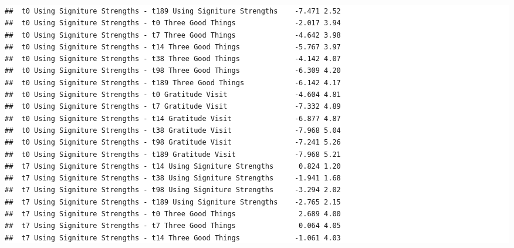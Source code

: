     ##  t0 Using Signiture Strengths - t189 Using Signiture Strengths    -7.471 2.52
    ##  t0 Using Signiture Strengths - t0 Three Good Things              -2.017 3.94
    ##  t0 Using Signiture Strengths - t7 Three Good Things              -4.642 3.98
    ##  t0 Using Signiture Strengths - t14 Three Good Things             -5.767 3.97
    ##  t0 Using Signiture Strengths - t38 Three Good Things             -4.142 4.07
    ##  t0 Using Signiture Strengths - t98 Three Good Things             -6.309 4.20
    ##  t0 Using Signiture Strengths - t189 Three Good Things            -6.142 4.17
    ##  t0 Using Signiture Strengths - t0 Gratitude Visit                -4.604 4.81
    ##  t0 Using Signiture Strengths - t7 Gratitude Visit                -7.332 4.89
    ##  t0 Using Signiture Strengths - t14 Gratitude Visit               -6.877 4.87
    ##  t0 Using Signiture Strengths - t38 Gratitude Visit               -7.968 5.04
    ##  t0 Using Signiture Strengths - t98 Gratitude Visit               -7.241 5.26
    ##  t0 Using Signiture Strengths - t189 Gratitude Visit              -7.968 5.21
    ##  t7 Using Signiture Strengths - t14 Using Signiture Strengths      0.824 1.20
    ##  t7 Using Signiture Strengths - t38 Using Signiture Strengths     -1.941 1.68
    ##  t7 Using Signiture Strengths - t98 Using Signiture Strengths     -3.294 2.02
    ##  t7 Using Signiture Strengths - t189 Using Signiture Strengths    -2.765 2.15
    ##  t7 Using Signiture Strengths - t0 Three Good Things               2.689 4.00
    ##  t7 Using Signiture Strengths - t7 Three Good Things               0.064 4.05
    ##  t7 Using Signiture Strengths - t14 Three Good Things             -1.061 4.03